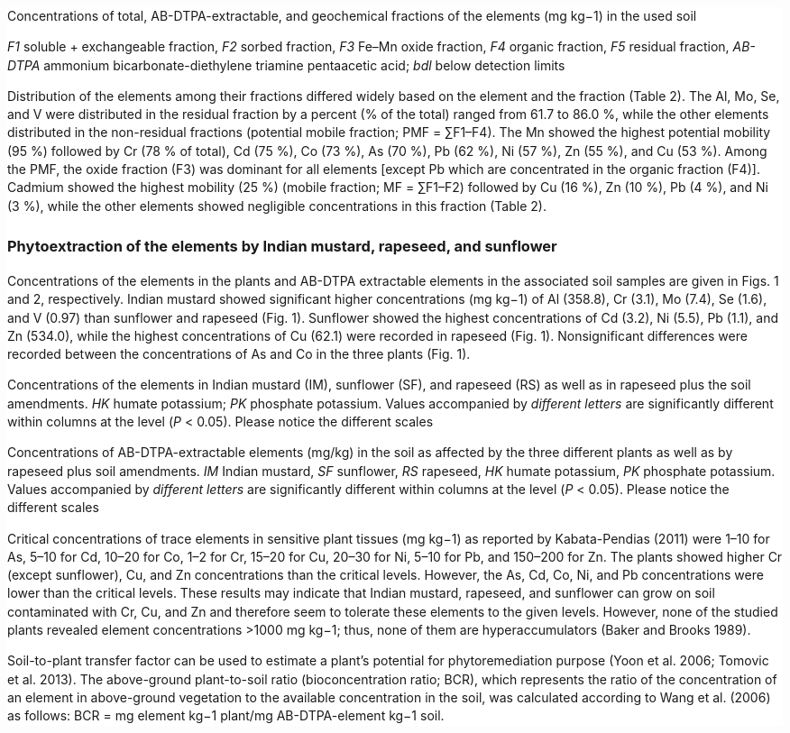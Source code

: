 Concentrations of total, AB-DTPA-extractable, and geochemical fractions of the elements (mg kg−1) in the used soil  


_F1_ soluble + exchangeable fraction, _F2_ sorbed fraction, _F3_ Fe–Mn oxide fraction, _F4_ organic fraction, _F5_ residual fraction, _AB-DTPA_ ammonium bicarbonate-diethylene triamine pentaacetic acid; _bdl_ below detection limits

Distribution of the elements among their fractions differed widely based on the element and the fraction (Table 2). The Al, Mo, Se, and V were distributed in the residual fraction by a percent (% of the total) ranged from 61.7 to 86.0 %, while the other elements distributed in the non-residual fractions (potential mobile fraction; PMF = ∑F1–F4). The Mn showed the highest potential mobility (95 %) followed by Cr (78 % of total), Cd (75 %), Co (73 %), As (70 %), Pb (62 %), Ni (57 %), Zn (55 %), and Cu (53 %). Among the PMF, the oxide fraction (F3) was dominant for all elements [except Pb which are concentrated in the organic fraction (F4)]. Cadmium showed the highest mobility (25 %) (mobile fraction; MF = ∑F1–F2) followed by Cu (16 %), Zn (10 %), Pb (4 %), and Ni (3 %), while the other elements showed negligible concentrations in this fraction (Table 2).

### Phytoextraction of the elements by Indian mustard, rapeseed, and sunflower

Concentrations of the elements in the plants and AB-DTPA extractable elements in the associated soil samples are given in Figs. 1 and 2, respectively. Indian mustard showed significant higher concentrations (mg kg−1) of Al (358.8), Cr (3.1), Mo (7.4), Se (1.6), and V (0.97) than sunflower and rapeseed (Fig. 1). Sunflower showed the highest concentrations of Cd (3.2), Ni (5.5), Pb (1.1), and Zn (534.0), while the highest concentrations of Cu (62.1) were recorded in rapeseed (Fig. 1). Nonsignificant differences were recorded between the concentrations of As and Co in the three plants (Fig. 1).


Concentrations of the elements in Indian mustard (IM), sunflower (SF), and rapeseed (RS) as well as in rapeseed plus the soil amendments. _HK_ humate potassium; _PK_ phosphate potassium. Values accompanied by _different letters_ are significantly different within columns at the level (_P_ &lt; 0.05). Please notice the different scales


Concentrations of AB-DTPA-extractable elements (mg/kg) in the soil as affected by the three different plants as well as by rapeseed plus soil amendments. _IM_ Indian mustard, _SF_ sunflower, _RS_ rapeseed, _HK_ humate potassium, _PK_ phosphate potassium. Values accompanied by _different letters_ are significantly different within columns at the level (_P_ &lt; 0.05). Please notice the different scales

Critical concentrations of trace elements in sensitive plant tissues (mg kg−1) as reported by Kabata-Pendias (2011) were 1–10 for As, 5–10 for Cd, 10–20 for Co, 1–2 for Cr, 15–20 for Cu, 20–30 for Ni, 5–10 for Pb, and 150–200 for Zn. The plants showed higher Cr (except sunflower), Cu, and Zn concentrations than the critical levels. However, the As, Cd, Co, Ni, and Pb concentrations were lower than the critical levels. These results may indicate that Indian mustard, rapeseed, and sunflower can grow on soil contaminated with Cr, Cu, and Zn and therefore seem to tolerate these elements to the given levels. However, none of the studied plants revealed element concentrations &gt;1000 mg kg−1; thus, none of them are hyperaccumulators (Baker and Brooks 1989).

Soil-to-plant transfer factor can be used to estimate a plant’s potential for phytoremediation purpose (Yoon et al. 2006; Tomovic et al. 2013). The above-ground plant-to-soil ratio (bioconcentration ratio; BCR), which represents the ratio of the concentration of an element in above-ground vegetation to the available concentration in the soil, was calculated according to Wang et al. (2006) as follows: BCR = mg element kg−1 plant/mg AB-DTPA-element kg−1 soil.
